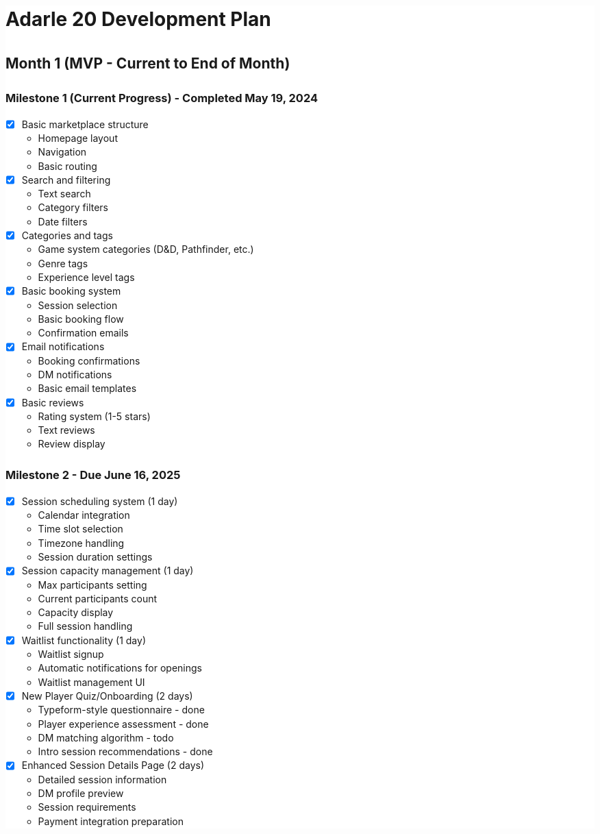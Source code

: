 # Adarle 20 Development Plan

## Month 1 (MVP - Current to End of Month)

### Milestone 1 (Current Progress) - Completed May 19, 2024

- [x] Basic marketplace structure
  - Homepage layout
  - Navigation
  - Basic routing
- [x] Search and filtering
  - Text search
  - Category filters
  - Date filters
- [x] Categories and tags
  - Game system categories (D&D, Pathfinder, etc.)
  - Genre tags
  - Experience level tags
- [x] Basic booking system
  - Session selection
  - Basic booking flow
  - Confirmation emails
- [x] Email notifications
  - Booking confirmations
  - DM notifications
  - Basic email templates
- [x] Basic reviews
  - Rating system (1-5 stars)
  - Text reviews
  - Review display

### Milestone 2 - Due June 16, 2025

- [x] Session scheduling system (1 day)
  - Calendar integration
  - Time slot selection
  - Timezone handling
  - Session duration settings
- [x] Session capacity management (1 day)
  - Max participants setting
  - Current participants count
  - Capacity display
  - Full session handling
- [x] Waitlist functionality (1 day)
  - Waitlist signup
  - Automatic notifications for openings
  - Waitlist management UI
- [x] New Player Quiz/Onboarding (2 days)
  - Typeform-style questionnaire - done
  - Player experience assessment - done
  - DM matching algorithm - todo
  - Intro session recommendations - done
- [x] Enhanced Session Details Page (2 days)
  - Detailed session information
  - DM profile preview
  - Session requirements
  - Payment integration preparation
